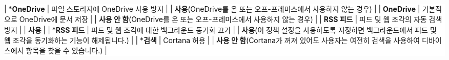 |                                                            \***OneDrive**                                                            |                                              파일 스토리지에 OneDrive 사용 방지                                               |                                                                                                                               |                                                                                                                                                                                                                                                                                                                                           **사용**(OneDrive를 온 또는 오프-프레미스에서 사용하지 않는 경우)                                                                                                                                                                                                                                                                                                                                            |
|                                                             **OneDrive**                                                             |                                                   기본적으로 OneDrive에 문서 저장                                                   |                                                                                                                               |                                                                                                                                                                                                                                                                                                                                           **사용 안 함**(OneDrive를 온 또는 오프-프레미스에서 사용하지 않는 경우)                                                                                                                                                                                                                                                                                                                                           |
|                                                            **RSS 피드**                                                             |                                            피드 및 웹 조각의 자동 검색 방지                                            |                                                                                                                               |                                                                                                                                                                                                                                                                                                                                                                   **사용**                                                                                                                                                                                                                                                                                                                                                                   |
|                                                           \***RSS 피드**                                                            |                                       피드 및 웹 조각에 대한 백그라운드 동기화 끄기                                        |                                                                                                                               |                                                                                                                                                                                                                                                                                                        **사용**(이 정책 설정을 사용하도록 지정하면 백그라운드에서 피드 및 웹 조각을 동기화하는 기능이 해제됩니다.)                                                                                                                                                                                                                                                                                                        |
|                                                             \***검색**                                                             |                                                               Cortana 허용                                                               |                                                                                                                               |                                                                                                                                                                                                                                                                                                                    **사용 안 함**(Cortana가 꺼져 있어도 사용자는 여전히 검색을 사용하여 디바이스에서 항목을 찾을 수 있습니다.)                                                                                                                                                                                                                                                                                                                     |